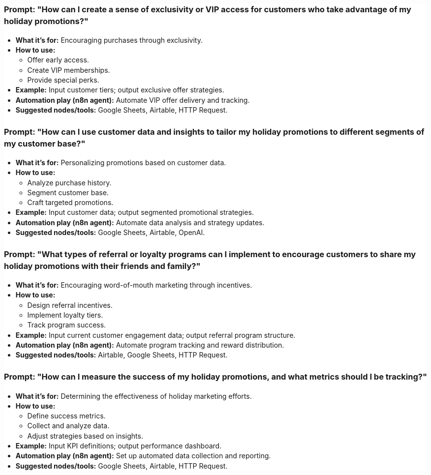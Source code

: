 ### Prompt: "How can I create a sense of exclusivity or VIP access for customers who take advantage of my holiday promotions?"
- **What it’s for:** Encouraging purchases through exclusivity.
- **How to use:** 
  - Offer early access.
  - Create VIP memberships.
  - Provide special perks.
- **Example:** Input customer tiers; output exclusive offer strategies.
- **Automation play (n8n agent):** Automate VIP offer delivery and tracking.
- **Suggested nodes/tools:** Google Sheets, Airtable, HTTP Request.

### Prompt: "How can I use customer data and insights to tailor my holiday promotions to different segments of my customer base?"
- **What it’s for:** Personalizing promotions based on customer data.
- **How to use:** 
  - Analyze purchase history.
  - Segment customer base.
  - Craft targeted promotions.
- **Example:** Input customer data; output segmented promotional strategies.
- **Automation play (n8n agent):** Automate data analysis and strategy updates.
- **Suggested nodes/tools:** Google Sheets, Airtable, OpenAI.

### Prompt: "What types of referral or loyalty programs can I implement to encourage customers to share my holiday promotions with their friends and family?"
- **What it’s for:** Encouraging word-of-mouth marketing through incentives.
- **How to use:** 
  - Design referral incentives.
  - Implement loyalty tiers.
  - Track program success.
- **Example:** Input current customer engagement data; output referral program structure.
- **Automation play (n8n agent):** Automate program tracking and reward distribution.
- **Suggested nodes/tools:** Airtable, Google Sheets, HTTP Request.

### Prompt: "How can I measure the success of my holiday promotions, and what metrics should I be tracking?"
- **What it’s for:** Determining the effectiveness of holiday marketing efforts.
- **How to use:** 
  - Define success metrics.
  - Collect and analyze data.
  - Adjust strategies based on insights.
- **Example:** Input KPI definitions; output performance dashboard.
- **Automation play (n8n agent):** Set up automated data collection and reporting.
- **Suggested nodes/tools:** Google Sheets, Airtable, HTTP Request.
